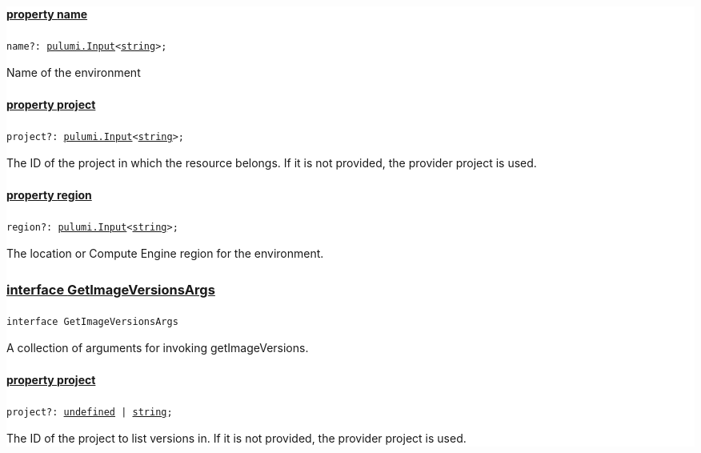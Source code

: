 <h4 class="pdoc-member-header" id="EnvironmentState-name">
<a class="pdoc-child-name" href="https://github.com/pulumi/pulumi-gcp/blob/57006b359ccc402736b426c108dc57191a1a5d66/sdk/nodejs/composer/environment.ts#L224">property <b>name</b></a>
</h4>

<pre class="highlight"><code><span class='kd'></span>name?: <a href='/docs/reference/pkg/nodejs/pulumi/pulumi/#Input'>pulumi.Input</a>&lt;<span class='kd'><a href='https://developer.mozilla.org/en-US/docs/Web/JavaScript/Reference/Global_Objects/String'>string</a></span>&gt;;</code></pre>

Name of the environment

<h4 class="pdoc-member-header" id="EnvironmentState-project">
<a class="pdoc-child-name" href="https://github.com/pulumi/pulumi-gcp/blob/57006b359ccc402736b426c108dc57191a1a5d66/sdk/nodejs/composer/environment.ts#L229">property <b>project</b></a>
</h4>

<pre class="highlight"><code><span class='kd'></span>project?: <a href='/docs/reference/pkg/nodejs/pulumi/pulumi/#Input'>pulumi.Input</a>&lt;<span class='kd'><a href='https://developer.mozilla.org/en-US/docs/Web/JavaScript/Reference/Global_Objects/String'>string</a></span>&gt;;</code></pre>

The ID of the project in which the resource belongs.
If it is not provided, the provider project is used.

<h4 class="pdoc-member-header" id="EnvironmentState-region">
<a class="pdoc-child-name" href="https://github.com/pulumi/pulumi-gcp/blob/57006b359ccc402736b426c108dc57191a1a5d66/sdk/nodejs/composer/environment.ts#L233">property <b>region</b></a>
</h4>

<pre class="highlight"><code><span class='kd'></span>region?: <a href='/docs/reference/pkg/nodejs/pulumi/pulumi/#Input'>pulumi.Input</a>&lt;<span class='kd'><a href='https://developer.mozilla.org/en-US/docs/Web/JavaScript/Reference/Global_Objects/String'>string</a></span>&gt;;</code></pre>

The location or Compute Engine region for the environment.

<h3 class="pdoc-module-header" id="GetImageVersionsArgs" data-link-title="GetImageVersionsArgs">
    <a href="https://github.com/pulumi/pulumi-gcp/blob/57006b359ccc402736b426c108dc57191a1a5d66/sdk/nodejs/composer/getImageVersions.ts#L47">
        interface <strong>GetImageVersionsArgs</strong>
    </a>
</h3>

<pre class="highlight"><code><span class='kr'>interface</span> <span class='nx'>GetImageVersionsArgs</span></code></pre>

A collection of arguments for invoking getImageVersions.

<h4 class="pdoc-member-header" id="GetImageVersionsArgs-project">
<a class="pdoc-child-name" href="https://github.com/pulumi/pulumi-gcp/blob/57006b359ccc402736b426c108dc57191a1a5d66/sdk/nodejs/composer/getImageVersions.ts#L52">property <b>project</b></a>
</h4>

<pre class="highlight"><code><span class='kd'></span>project?: <span class='kd'><a href='https://developer.mozilla.org/en-US/docs/Web/JavaScript/Reference/Global_Objects/undefined'>undefined</a></span> | <span class='kd'><a href='https://developer.mozilla.org/en-US/docs/Web/JavaScript/Reference/Global_Objects/String'>string</a></span>;</code></pre>

The ID of the project to list versions in.
If it is not provided, the provider project is used.
